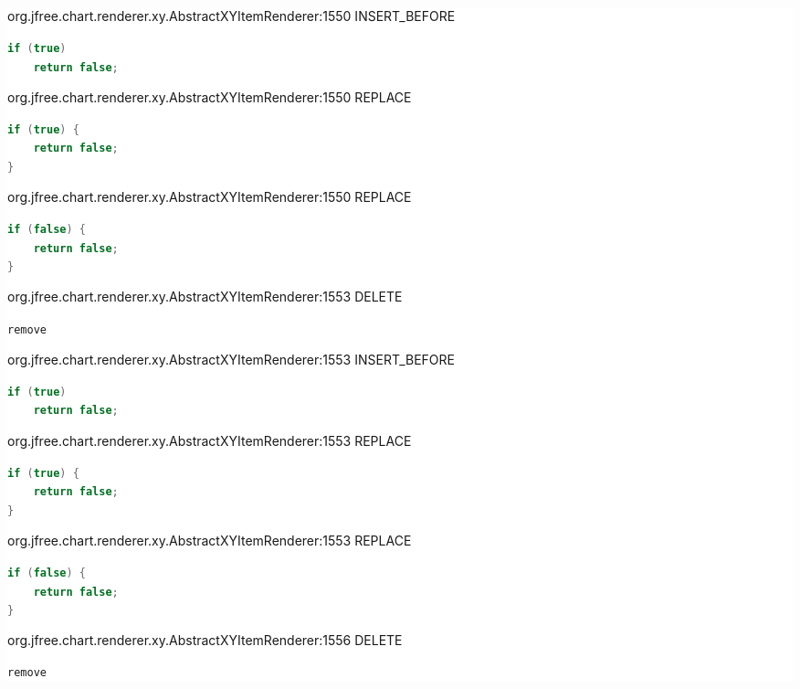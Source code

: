org.jfree.chart.renderer.xy.AbstractXYItemRenderer:1550
INSERT_BEFORE
```Java
if (true)
	return false;

```

org.jfree.chart.renderer.xy.AbstractXYItemRenderer:1550
REPLACE
```Java
if (true) {
	return false;
} 
```

org.jfree.chart.renderer.xy.AbstractXYItemRenderer:1550
REPLACE
```Java
if (false) {
	return false;
} 
```

org.jfree.chart.renderer.xy.AbstractXYItemRenderer:1553
DELETE
```Java
remove
```

org.jfree.chart.renderer.xy.AbstractXYItemRenderer:1553
INSERT_BEFORE
```Java
if (true)
	return false;

```

org.jfree.chart.renderer.xy.AbstractXYItemRenderer:1553
REPLACE
```Java
if (true) {
	return false;
} 
```

org.jfree.chart.renderer.xy.AbstractXYItemRenderer:1553
REPLACE
```Java
if (false) {
	return false;
} 
```

org.jfree.chart.renderer.xy.AbstractXYItemRenderer:1556
DELETE
```Java
remove
```

